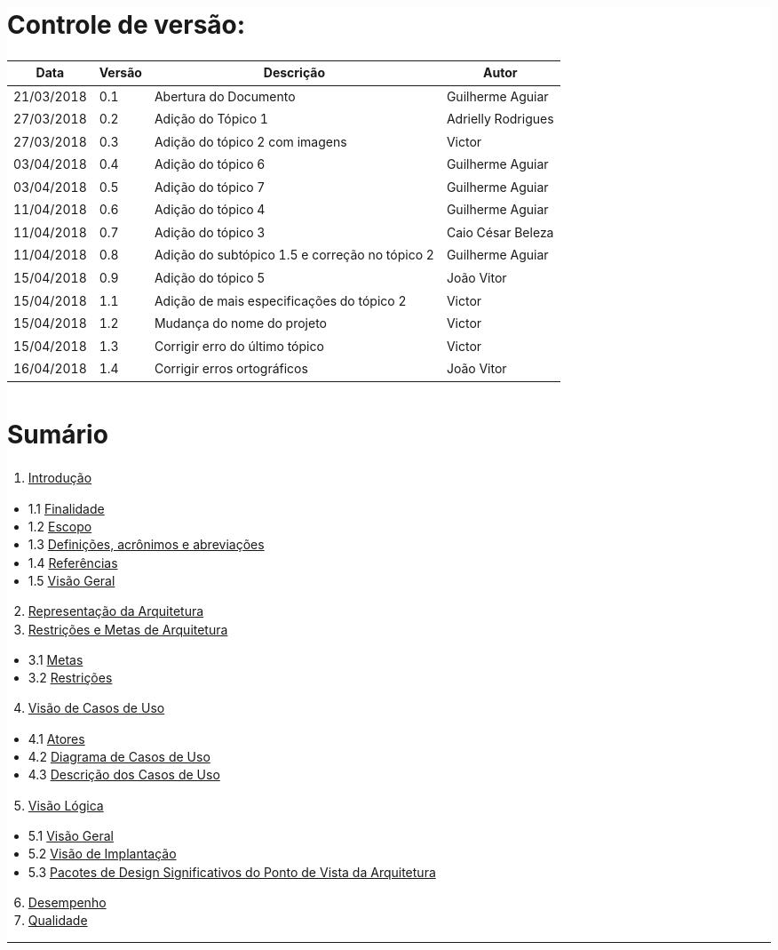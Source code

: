 # Controle de versão:
|Data         |Versão|Descrição                              |Autor               |
|---        |---   |---                                    |---                 |
|21/03/2018 |0.1   |Abertura do Documento                  | Guilherme Aguiar   |
|27/03/2018 |0.2   |Adição do Tópico 1                     | Adrielly Rodrigues |
|27/03/2018 |0.3   |Adição do tópico 2 com imagens         | Victor             |
|03/04/2018 |0.4   |Adição do tópico 6                     | Guilherme Aguiar   |
|03/04/2018 |0.5   |Adição do tópico 7                     | Guilherme Aguiar   |
|11/04/2018 |0.6   |Adição do tópico 4 | Guilherme Aguiar |
|11/04/2018 |0.7   |Adição do tópico 3                     | Caio César Beleza   |
|11/04/2018 |0.8   |Adição do subtópico 1.5 e correção no tópico 2 | Guilherme Aguiar |
|15/04/2018 |0.9   |Adição do tópico 5 | João Vitor |
|15/04/2018 |1.1   |Adição de mais especificações do tópico 2| Victor |
|15/04/2018 |1.2   |Mudança do nome do projeto| Victor |
|15/04/2018 |1.3   |Corrigir erro do último tópico | Victor  |
|16/04/2018 |1.4   |Corrigir erros ortográficos | João Vitor  |
# Sumário
1. [Introdução](#1)
  * 1.1 [Finalidade](#1.1)
  * 1.2 [Escopo](#1.2)
  * 1.3 [Definições, acrônimos e abreviações](#1.3)
  * 1.4 [Referências](#1.4)
  * 1.5 [Visão Geral](#1.5)
2. [Representação da Arquitetura](#2)
3. [Restrições e Metas de Arquitetura](#3)
  * 3.1 [Metas](#3.1)
  * 3.2 [Restrições](#3.2)
4. [Visão de Casos de Uso](#4)
  * 4.1 [Atores](#4.1)
  * 4.2 [Diagrama de Casos de Uso](#4.2)
  * 4.3 [Descrição dos Casos de Uso](#4.3)
5. [Visão Lógica](#5)
  * 5.1 [Visão Geral](#5.1)
  * 5.2 [Visão de Implantação](#5.2)
  * 5.3 [Pacotes de Design Significativos do Ponto de Vista da Arquitetura](#5.3)  
6. [Desempenho](#6)
7. [Qualidade](#7)

___

